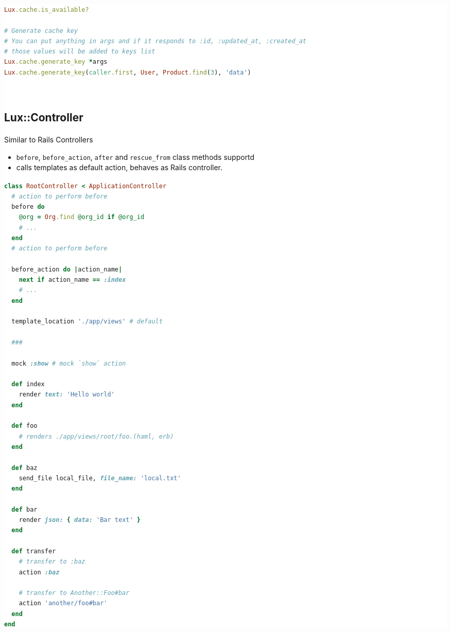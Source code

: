 ```ruby
Lux.cache.is_available?

# Generate cache key
# You can put anything in args and if it responds to :id, :updated_at, :created_at
# those values will be added to keys list
Lux.cache.generate_key *args
Lux.cache.generate_key(caller.first, User, Product.find(3), 'data')
```




&nbsp;
<a name="controller"></a>
## Lux::Controller

Similar to Rails Controllers

* `before`, `before_action`, `after` and `rescue_from` class methods supportd
* calls templates as default action, behaves as Rails controller.

```ruby
class RootController < ApplicationController
  # action to perform before
  before do
    @org = Org.find @org_id if @org_id
    # ...
  end
  # action to perform before

  before_action do |action_name|
    next if action_name == :index
    # ...
  end

  template_location './app/views' # default

  ###

  mock :show # mock `show` action

  def index
    render text: 'Hello world'
  end

  def foo
    # renders ./app/views/root/foo.(haml, erb)
  end

  def baz
    send_file local_file, file_name: 'local.txt'
  end

  def bar
    render json: { data: 'Bar text' }
  end

  def transfer
    # transfer to :baz
    action :baz

    # transfer to Another::Foo#bar
    action 'another/foo#bar'
  end
end
```